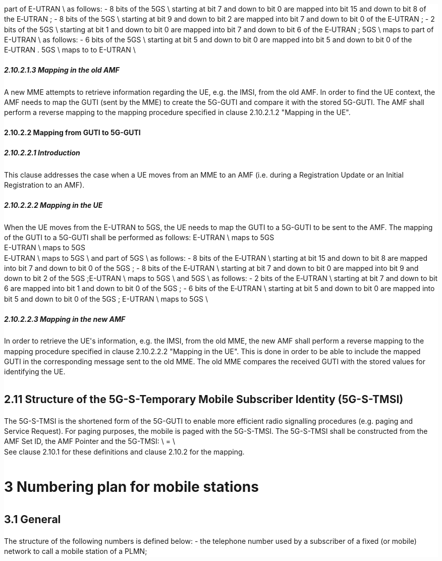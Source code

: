 part of E-UTRAN \ as follows:
\- 8 bits of the 5GS \ starting at bit 7 and down to bit 0 are
mapped into bit 15 and down to bit 8 of the E‑UTRAN \;
\- 8 bits of the 5GS \ starting at bit 9 and down to bit 2 are
mapped into bit 7 and down to bit 0 of the E‑UTRAN \;
\- 2 bits of the 5GS \ starting at bit 1 and down to bit 0 are
mapped into bit 7 and down to bit 6 of the E‑UTRAN \;
5GS \ maps to part of E-UTRAN \ as follows:
\- 6 bits of the 5GS \ starting at bit 5 and down to bit 0 are
mapped into bit 5 and down to bit 0 of the E‑UTRAN \.
5GS \ maps to to E-UTRAN \
##### 2.10.2.1.3 Mapping in the old AMF
A new MME attempts to retrieve information regarding the UE, e.g. the IMSI,
from the old AMF. In order to find the UE context, the AMF needs to map the
GUTI (sent by the MME) to create the 5G-GUTI and compare it with the stored
5G-GUTI.
The AMF shall perform a reverse mapping to the mapping procedure specified in
clause 2.10.2.1.2 \"Mapping in the UE\".
#### 2.10.2.2 Mapping from GUTI to 5G-GUTI
##### 2.10.2.2.1 Introduction
This clause addresses the case when a UE moves from an MME to an AMF (i.e.
during a Registration Update or an Initial Registration to an AMF).
##### 2.10.2.2.2 Mapping in the UE
When the UE moves from the E-UTRAN to 5GS, the UE needs to map the GUTI to a
5G-GUTI to be sent to the AMF.
The mapping of the GUTI to a 5G-GUTI shall be performed as follows:
E-UTRAN \ maps to 5GS \
E-UTRAN \ maps to 5GS \
E‑UTRAN \ maps to 5GS \ and part of 5GS \ as follows:
\- 8 bits of the E‑UTRAN \ starting at bit 15 and down to bit 8
are mapped into bit 7 and down to bit 0 of the 5GS \;
\- 8 bits of the E‑UTRAN \ starting at bit 7 and down to bit 0
are mapped into bit 9 and down to bit 2 of the 5GS \;E-UTRAN \ maps to 5GS \ and 5GS \ as follows:
\- 2 bits of the E‑UTRAN \ starting at bit 7 and down to bit 6 are
mapped into bit 1 and down to bit 0 of the 5GS \;
\- 6 bits of the E‑UTRAN \ starting at bit 5 and down to bit 0 are
mapped into bit 5 and down to bit 0 of the 5GS \;
E-UTRAN \ maps to 5GS \
##### 2.10.2.2.3 Mapping in the new AMF
In order to retrieve the UE\'s information, e.g. the IMSI, from the old MME,
the new AMF shall perform a reverse mapping to the mapping procedure specified
in clause 2.10.2.2.2 \"Mapping in the UE\". This is done in order to be able
to include the mapped GUTI in the corresponding message sent to the old MME.
The old MME compares the received GUTI with the stored values for identifying
the UE.
## 2.11 Structure of the 5G-S-Temporary Mobile Subscriber Identity (5G-S-TMSI)
The 5G-S-TMSI is the shortened form of the 5G-GUTI to enable more efficient
radio signalling procedures (e.g. paging and Service Request). For paging
purposes, the mobile is paged with the 5G-S-TMSI. The 5G-S-TMSI shall be
constructed from the AMF Set ID, the AMF Pointer and the 5G-TMSI:
\ = \\\
See clause 2.10.1 for these definitions and clause 2.10.2 for the mapping.
# 3 Numbering plan for mobile stations
## 3.1 General
The structure of the following numbers is defined below:
\- the telephone number used by a subscriber of a fixed (or mobile) network to
call a mobile station of a PLMN;